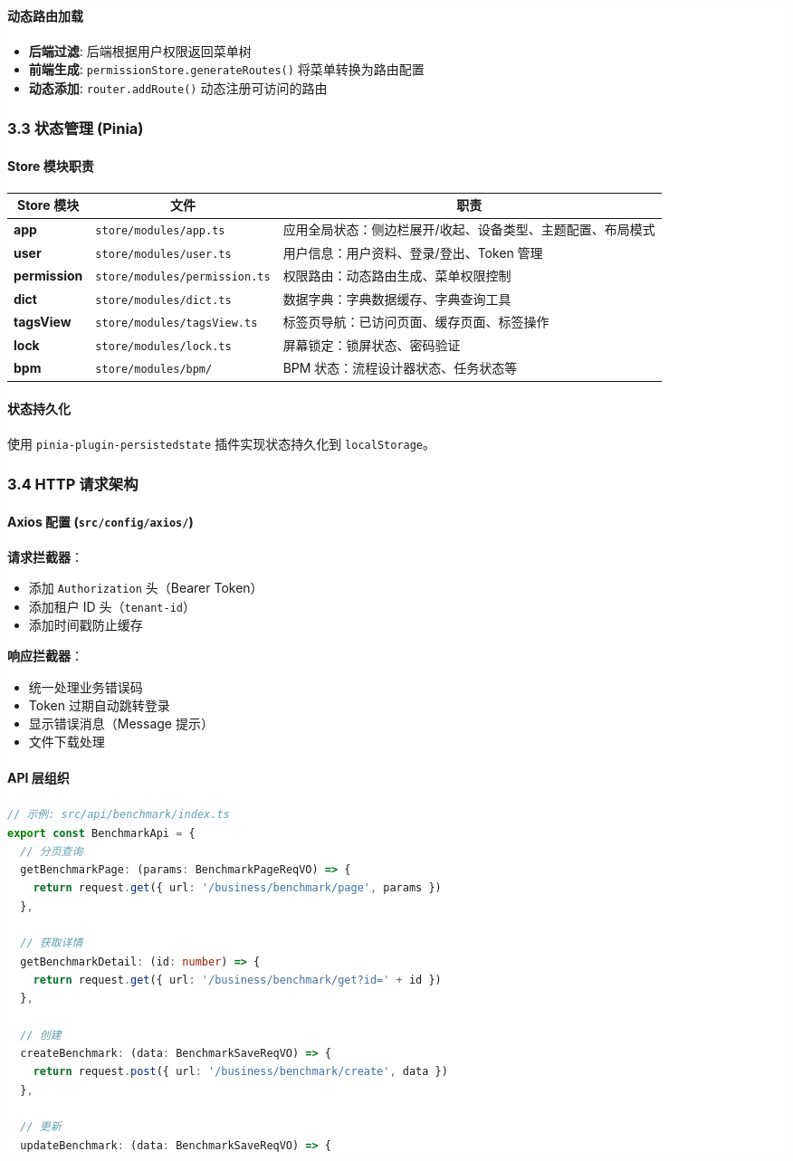 #### 动态路由加载

- **后端过滤**: 后端根据用户权限返回菜单树
- **前端生成**: `permissionStore.generateRoutes()` 将菜单转换为路由配置
- **动态添加**: `router.addRoute()` 动态注册可访问的路由

### 3.3 状态管理 (Pinia)

#### Store 模块职责

| Store 模块 | 文件 | 职责 |
|-----------|------|------|
| **app** | `store/modules/app.ts` | 应用全局状态：侧边栏展开/收起、设备类型、主题配置、布局模式 |
| **user** | `store/modules/user.ts` | 用户信息：用户资料、登录/登出、Token 管理 |
| **permission** | `store/modules/permission.ts` | 权限路由：动态路由生成、菜单权限控制 |
| **dict** | `store/modules/dict.ts` | 数据字典：字典数据缓存、字典查询工具 |
| **tagsView** | `store/modules/tagsView.ts` | 标签页导航：已访问页面、缓存页面、标签操作 |
| **lock** | `store/modules/lock.ts` | 屏幕锁定：锁屏状态、密码验证 |
| **bpm** | `store/modules/bpm/` | BPM 状态：流程设计器状态、任务状态等 |

#### 状态持久化

使用 `pinia-plugin-persistedstate` 插件实现状态持久化到 `localStorage`。

### 3.4 HTTP 请求架构

#### Axios 配置 (`src/config/axios/`)

**请求拦截器**：
- 添加 `Authorization` 头（Bearer Token）
- 添加租户 ID 头（`tenant-id`）
- 添加时间戳防止缓存

**响应拦截器**：
- 统一处理业务错误码
- Token 过期自动跳转登录
- 显示错误消息（Message 提示）
- 文件下载处理

#### API 层组织

```typescript
// 示例: src/api/benchmark/index.ts
export const BenchmarkApi = {
  // 分页查询
  getBenchmarkPage: (params: BenchmarkPageReqVO) => {
    return request.get({ url: '/business/benchmark/page', params })
  },

  // 获取详情
  getBenchmarkDetail: (id: number) => {
    return request.get({ url: '/business/benchmark/get?id=' + id })
  },

  // 创建
  createBenchmark: (data: BenchmarkSaveReqVO) => {
    return request.post({ url: '/business/benchmark/create', data })
  },

  // 更新
  updateBenchmark: (data: BenchmarkSaveReqVO) => {
```